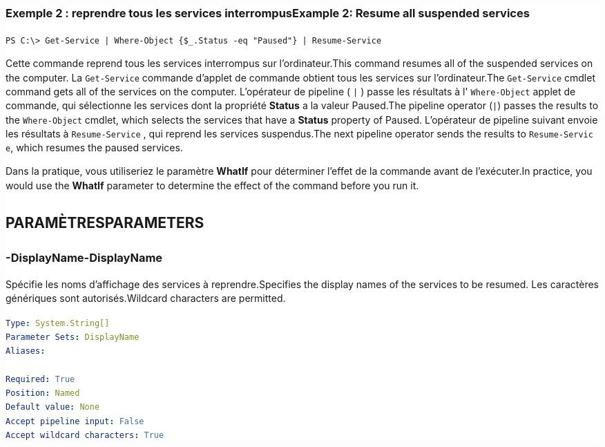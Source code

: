 ### <span data-ttu-id="bdbac-120">Exemple 2 : reprendre tous les services interrompus</span><span class="sxs-lookup"><span data-stu-id="bdbac-120">Example 2: Resume all suspended services</span></span>

```
PS C:\> Get-Service | Where-Object {$_.Status -eq "Paused"} | Resume-Service
```

<span data-ttu-id="bdbac-121">Cette commande reprend tous les services interrompus sur l’ordinateur.</span><span class="sxs-lookup"><span data-stu-id="bdbac-121">This command resumes all of the suspended services on the computer.</span></span> <span data-ttu-id="bdbac-122">La `Get-Service` commande d’applet de commande obtient tous les services sur l’ordinateur.</span><span class="sxs-lookup"><span data-stu-id="bdbac-122">The `Get-Service` cmdlet command gets all of the services on the computer.</span></span> <span data-ttu-id="bdbac-123">L’opérateur de pipeline ( `|` ) passe les résultats à l' `Where-Object` applet de commande, qui sélectionne les services dont la propriété **Status** a la valeur Paused.</span><span class="sxs-lookup"><span data-stu-id="bdbac-123">The pipeline operator (`|`) passes the results to the `Where-Object` cmdlet, which selects the services that have a **Status** property of Paused.</span></span> <span data-ttu-id="bdbac-124">L’opérateur de pipeline suivant envoie les résultats à `Resume-Service` , qui reprend les services suspendus.</span><span class="sxs-lookup"><span data-stu-id="bdbac-124">The next pipeline operator sends the results to `Resume-Service`, which resumes the paused services.</span></span>

<span data-ttu-id="bdbac-125">Dans la pratique, vous utiliseriez le paramètre **WhatIf** pour déterminer l’effet de la commande avant de l’exécuter.</span><span class="sxs-lookup"><span data-stu-id="bdbac-125">In practice, you would use the **WhatIf** parameter to determine the effect of the command before you run it.</span></span>

## <span data-ttu-id="bdbac-126">PARAMÈTRES</span><span class="sxs-lookup"><span data-stu-id="bdbac-126">PARAMETERS</span></span>

### <span data-ttu-id="bdbac-127">-DisplayName</span><span class="sxs-lookup"><span data-stu-id="bdbac-127">-DisplayName</span></span>

<span data-ttu-id="bdbac-128">Spécifie les noms d’affichage des services à reprendre.</span><span class="sxs-lookup"><span data-stu-id="bdbac-128">Specifies the display names of the services to be resumed.</span></span>
<span data-ttu-id="bdbac-129">Les caractères génériques sont autorisés.</span><span class="sxs-lookup"><span data-stu-id="bdbac-129">Wildcard characters are permitted.</span></span>

```yaml
Type: System.String[]
Parameter Sets: DisplayName
Aliases:

Required: True
Position: Named
Default value: None
Accept pipeline input: False
Accept wildcard characters: True
```
